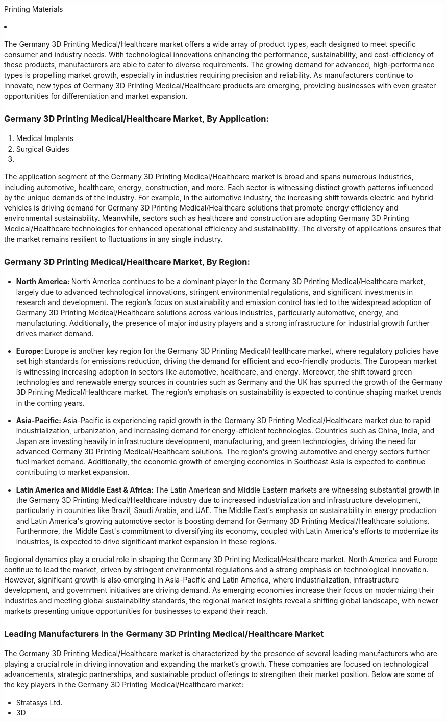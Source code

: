 Printing Materials<li></li></ol><p>The Germany 3D Printing Medical/Healthcare market offers a wide array of product types, each designed to meet specific consumer and industry needs. With technological innovations enhancing the performance, sustainability, and cost-efficiency of these products, manufacturers are able to cater to diverse requirements. The growing demand for advanced, high-performance types is propelling market growth, especially in industries requiring precision and reliability. As manufacturers continue to innovate, new types of Germany 3D Printing Medical/Healthcare products are emerging, providing businesses with even greater opportunities for differentiation and market expansion.</p><h3>Germany 3D Printing Medical/Healthcare Market,&nbsp;By Application:</h3><ol><li>Medical Implants<li> Surgical Guides<li></li></ol><p>The application segment of the Germany 3D Printing Medical/Healthcare market is broad and spans numerous industries, including automotive, healthcare, energy, construction, and more. Each sector is witnessing distinct growth patterns influenced by the unique demands of the industry. For example, in the automotive industry, the increasing shift towards electric and hybrid vehicles is driving demand for Germany 3D Printing Medical/Healthcare solutions that promote energy efficiency and environmental sustainability. Meanwhile, sectors such as healthcare and construction are adopting Germany 3D Printing Medical/Healthcare technologies for enhanced operational efficiency and sustainability. The diversity of applications ensures that the market remains resilient to fluctuations in any single industry.</p><h3>Germany 3D Printing Medical/Healthcare Market, By Region:</h3><ul><li><p><strong>North America:&nbsp;</strong>North America continues to be a dominant player in the Germany 3D Printing Medical/Healthcare market, largely due to advanced technological innovations, stringent environmental regulations, and significant investments in research and development. The region&rsquo;s focus on sustainability and emission control has led to the widespread adoption of Germany 3D Printing Medical/Healthcare solutions across various industries, particularly automotive, energy, and manufacturing. Additionally, the presence of major industry players and a strong infrastructure for industrial growth further drives market demand.</p></li><li><p><strong><strong>Europe:&nbsp;</strong></strong>Europe is another key region for the Germany 3D Printing Medical/Healthcare market, where regulatory policies have set high standards for emissions reduction, driving the demand for efficient and eco-friendly products. The European market is witnessing increasing adoption in sectors like automotive, healthcare, and energy. Moreover, the shift toward green technologies and renewable energy sources in countries such as Germany and the UK has spurred the growth of the Germany 3D Printing Medical/Healthcare market. The region&rsquo;s emphasis on sustainability is expected to continue shaping market trends in the coming years.</p></li><li><p><strong><strong>Asia-Pacific:&nbsp;</strong></strong>Asia-Pacific is experiencing rapid growth in the Germany 3D Printing Medical/Healthcare market due to rapid industrialization, urbanization, and increasing demand for energy-efficient technologies. Countries such as China, India, and Japan are investing heavily in infrastructure development, manufacturing, and green technologies, driving the need for advanced Germany 3D Printing Medical/Healthcare solutions. The region's growing automotive and energy sectors further fuel market demand. Additionally, the economic growth of emerging economies in Southeast Asia is expected to continue contributing to market expansion.</p></li><li><p><strong><strong>Latin America and Middle East &amp; Africa:&nbsp;</strong></strong>The Latin American and Middle Eastern markets are witnessing substantial growth in the Germany 3D Printing Medical/Healthcare industry due to increased industrialization and infrastructure development, particularly in countries like Brazil, Saudi Arabia, and UAE. The Middle East&rsquo;s emphasis on sustainability in energy production and Latin America's growing automotive sector is boosting demand for Germany 3D Printing Medical/Healthcare solutions. Furthermore, the Middle East's commitment to diversifying its economy, coupled with Latin America's efforts to modernize its industries, is expected to drive significant market expansion in these regions.</p></li></ul><p>Regional dynamics play a crucial role in shaping the Germany 3D Printing Medical/Healthcare market. North America and Europe continue to lead the market, driven by stringent environmental regulations and a strong emphasis on technological innovation. However, significant growth is also emerging in Asia-Pacific and Latin America, where industrialization, infrastructure development, and government initiatives are driving demand. As emerging economies increase their focus on modernizing their industries and meeting global sustainability standards, the regional market insights reveal a shifting global landscape, with newer markets presenting unique opportunities for businesses to expand their reach.</p><h3><strong>Leading Manufacturers in the Germany 3D Printing Medical/Healthcare Market</strong></h3><p>The Germany 3D Printing Medical/Healthcare market is characterized by the presence of several leading manufacturers who are playing a crucial role in driving innovation and expanding the market&rsquo;s growth. These companies are focused on technological advancements, strategic partnerships, and sustainable product offerings to strengthen their market position. Below are some of the key players in the Germany 3D Printing Medical/Healthcare market:</p></div><div class="article-main__content" data-test-id="publishing-text-block"><ul><li><span class="">Stratasys Ltd.<li> 3D